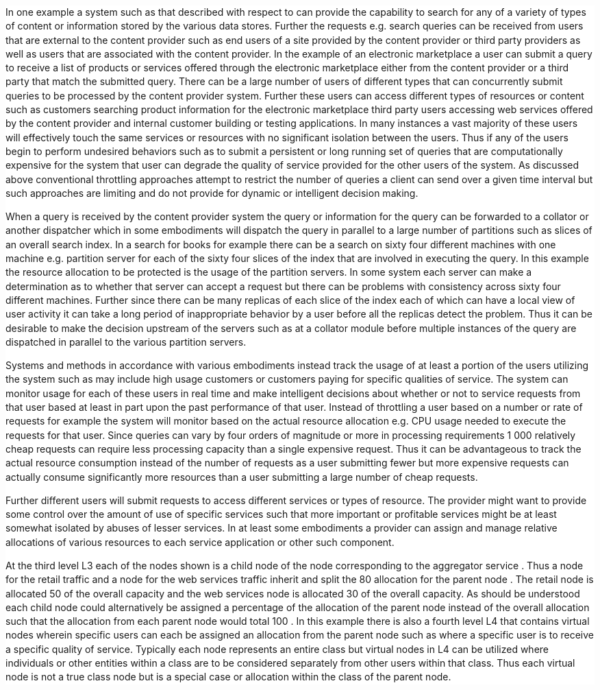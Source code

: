 In one example a system such as that described with respect to can provide the capability to search for any of a variety of types of content or information stored by the various data stores. Further the requests e.g. search queries can be received from users that are external to the content provider such as end users of a site provided by the content provider or third party providers as well as users that are associated with the content provider. In the example of an electronic marketplace a user can submit a query to receive a list of products or services offered through the electronic marketplace either from the content provider or a third party that match the submitted query. There can be a large number of users of different types that can concurrently submit queries to be processed by the content provider system. Further these users can access different types of resources or content such as customers searching product information for the electronic marketplace third party users accessing web services offered by the content provider and internal customer building or testing applications. In many instances a vast majority of these users will effectively touch the same services or resources with no significant isolation between the users. Thus if any of the users begin to perform undesired behaviors such as to submit a persistent or long running set of queries that are computationally expensive for the system that user can degrade the quality of service provided for the other users of the system. As discussed above conventional throttling approaches attempt to restrict the number of queries a client can send over a given time interval but such approaches are limiting and do not provide for dynamic or intelligent decision making.

When a query is received by the content provider system the query or information for the query can be forwarded to a collator or another dispatcher which in some embodiments will dispatch the query in parallel to a large number of partitions such as slices of an overall search index. In a search for books for example there can be a search on sixty four different machines with one machine e.g. partition server for each of the sixty four slices of the index that are involved in executing the query. In this example the resource allocation to be protected is the usage of the partition servers. In some system each server can make a determination as to whether that server can accept a request but there can be problems with consistency across sixty four different machines. Further since there can be many replicas of each slice of the index each of which can have a local view of user activity it can take a long period of inappropriate behavior by a user before all the replicas detect the problem. Thus it can be desirable to make the decision upstream of the servers such as at a collator module before multiple instances of the query are dispatched in parallel to the various partition servers.

Systems and methods in accordance with various embodiments instead track the usage of at least a portion of the users utilizing the system such as may include high usage customers or customers paying for specific qualities of service. The system can monitor usage for each of these users in real time and make intelligent decisions about whether or not to service requests from that user based at least in part upon the past performance of that user. Instead of throttling a user based on a number or rate of requests for example the system will monitor based on the actual resource allocation e.g. CPU usage needed to execute the requests for that user. Since queries can vary by four orders of magnitude or more in processing requirements 1 000 relatively cheap requests can require less processing capacity than a single expensive request. Thus it can be advantageous to track the actual resource consumption instead of the number of requests as a user submitting fewer but more expensive requests can actually consume significantly more resources than a user submitting a large number of cheap requests.

Further different users will submit requests to access different services or types of resource. The provider might want to provide some control over the amount of use of specific services such that more important or profitable services might be at least somewhat isolated by abuses of lesser services. In at least some embodiments a provider can assign and manage relative allocations of various resources to each service application or other such component.

At the third level L3 each of the nodes shown is a child node of the node corresponding to the aggregator service . Thus a node for the retail traffic and a node for the web services traffic inherit and split the 80 allocation for the parent node . The retail node is allocated 50 of the overall capacity and the web services node is allocated 30 of the overall capacity. As should be understood each child node could alternatively be assigned a percentage of the allocation of the parent node instead of the overall allocation such that the allocation from each parent node would total 100 . In this example there is also a fourth level L4 that contains virtual nodes wherein specific users can each be assigned an allocation from the parent node such as where a specific user is to receive a specific quality of service. Typically each node represents an entire class but virtual nodes in L4 can be utilized where individuals or other entities within a class are to be considered separately from other users within that class. Thus each virtual node is not a true class node but is a special case or allocation within the class of the parent node.
